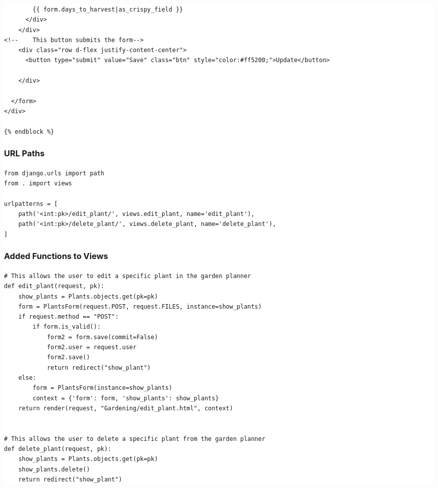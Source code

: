 ```
        {{ form.days_to_harvest|as_crispy_field }}
      </div>
    </div>
<!--    This button submits the form-->
    <div class="row d-flex justify-content-center">
      <button type="submit" value="Save" class="btn" style="color:#ff5200;">Update</button>

    </div>

  </form>
</div>

{% endblock %}
```

### URL Paths
```
from django.urls import path
from . import views

urlpatterns = [
    path('<int:pk>/edit_plant/', views.edit_plant, name='edit_plant'),
    path('<int:pk>/delete_plant/', views.delete_plant, name='delete_plant'),
]
```

### Added Functions to Views
```
# This allows the user to edit a specific plant in the garden planner
def edit_plant(request, pk):
    show_plants = Plants.objects.get(pk=pk)
    form = PlantsForm(request.POST, request.FILES, instance=show_plants)
    if request.method == "POST":
        if form.is_valid():
            form2 = form.save(commit=False)
            form2.user = request.user
            form2.save()
            return redirect("show_plant")
    else:
        form = PlantsForm(instance=show_plants)
        context = {'form': form, 'show_plants': show_plants}
    return render(request, "Gardening/edit_plant.html", context)


# This allows the user to delete a specific plant from the garden planner
def delete_plant(request, pk):
    show_plants = Plants.objects.get(pk=pk)
    show_plants.delete()
    return redirect("show_plant")

```
